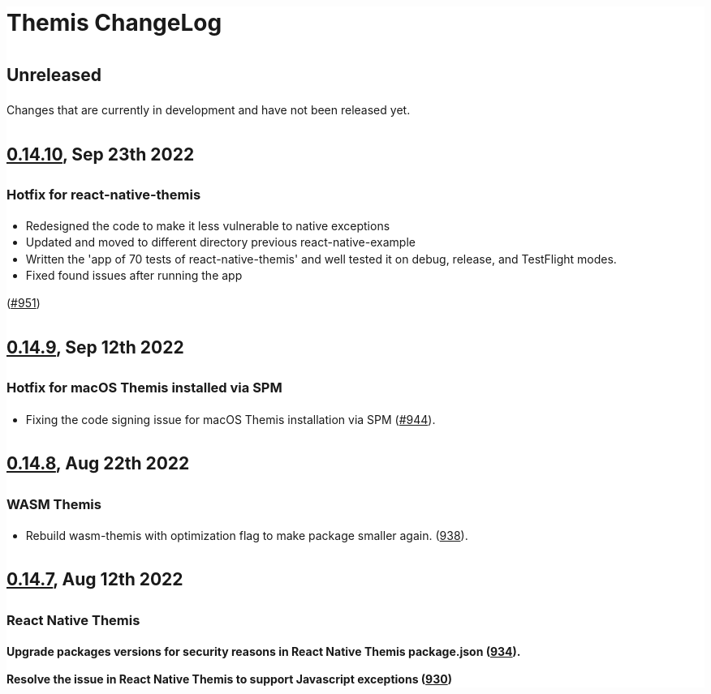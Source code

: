 # Themis ChangeLog

## Unreleased

Changes that are currently in development and have not been released yet.

## [0.14.10](https://github.com/cossacklabs/themis/releases/tag/0.14.10), Sep 23th 2022

### Hotfix for react-native-themis

- Redesigned the code to make it less vulnerable to native exceptions
- Updated and moved to different directory previous react-native-example
- Written the 'app of 70 tests of react-native-themis' and well tested it on debug, release, and TestFlight modes.
- Fixed found issues after running the app

([#951](https://github.com/cossacklabs/themis/pull/951
))

## [0.14.9](https://github.com/cossacklabs/themis/releases/tag/0.14.9), Sep 12th 2022

### Hotfix for macOS Themis installed via SPM

- Fixing the code signing issue for macOS Themis installation via SPM ([#944](https://github.com/cossacklabs/themis/pull/944/)).



## [0.14.8](https://github.com/cossacklabs/themis/releases/tag/0.14.8), Aug 22th 2022

### WASM Themis

- Rebuild wasm-themis with optimization flag to make package smaller again.
([938](https://github.com/cossacklabs/themis/pull/938/)).


## [0.14.7](https://github.com/cossacklabs/themis/releases/tag/0.14.7), Aug 12th 2022

### React Native Themis

**Upgrade packages versions for security reasons in React Native Themis package.json
([934](https://github.com/cossacklabs/themis/pull/934/)).**

**Resolve the issue in React Native Themis to support Javascript exceptions
([930](https://github.com/cossacklabs/themis/pull/930/))**

